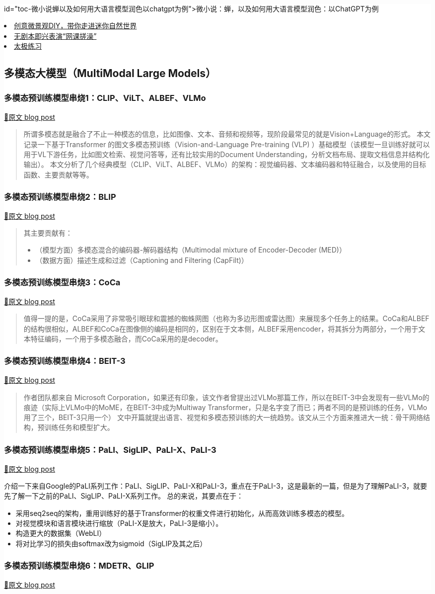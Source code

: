id="toc-微小说蝉以及如何用大语言模型润色以chatgpt为例">微小说：蝉，以及如何用大语言模型润色：以ChatGPT为例</a></li>
<li><a href="#创意微景观diy带你走进迷你自然世界"
id="toc-创意微景观diy带你走进迷你自然世界">创意微景观DIY，带你走进迷你自然世界</a></li>
<li><a href="#无剧本即兴表演网课搓澡" id="toc-无剧本即兴表演网课搓澡">无剧本即兴表演“网课搓澡”</a></li>
<li><a href="#太极练习" id="toc-太极练习">太极练习</a></li>

</ul></li>
</ul></li>
</ul>
</nav>

## 多模态大模型（MultiModal Large Models）
### 多模态预训练模型串烧1：CLIP、ViLT、ALBEF、VLMo
[:page_facing_up:原文 blog post](https://mp.weixin.qq.com/s/bUkQA27OphCleiqREM8C3A)

> 所谓多模态就是融合了不止一种模态的信息，比如图像、文本、音频和视频等，现阶段最常见的就是Vision+Language的形式。
> 本文记录一下基于Transformer 的图文多模态预训练（Vision-and-Language Pre-training (VLP) ）基础模型（该模型一旦训练好就可以用于VL下游任务，比如图文检索、视觉问答等，还有比较实用的Document Understanding，分析文档布局、提取文档信息并结构化输出）。
> 本文分析了几个经典模型（CLIP、ViLT、ALBEF、VLMo）的架构：视觉编码器、文本编码器和特征融合，以及使用的目标函数、主要贡献等等。

### 多模态预训练模型串烧2：BLIP
[:page_facing_up:原文 blog post](https://mp.weixin.qq.com/s/ndgl8NsoD5SdmKK-iJ86rw)

> 其主要贡献有：
> - （模型方面）多模态混合的编码器-解码器结构（Multimodal mixture of Encoder-Decoder (MED)）
> - （数据方面）描述生成和过滤（Captioning and Filtering (CapFilt)）

### 多模态预训练模型串烧3：CoCa
[:page_facing_up:原文 blog post](https://mp.weixin.qq.com/s/5fGxhdW0TuI8aJi-t8U0XQ)

> 值得一提的是，CoCa采用了非常吸引眼球和震撼的蜘蛛网图（也称为多边形图或雷达图）来展现多个任务上的结果。CoCa和ALBEF的结构很相似，ALBEF和CoCa在图像侧的编码是相同的，区别在于文本侧，ALBEF采用encoder，将其拆分为两部分，一个用于文本特征编码，一个用于多模态融合，而CoCa采用的是decoder。

### 多模态预训练模型串烧4：BEIT-3
[:page_facing_up:原文 blog post](https://mp.weixin.qq.com/s/z9fRrhOeB5jKbCgUSxfcyg)

> 作者团队都来自 Microsoft Corporation，如果还有印象，该文作者曾提出过VLMo那篇工作，所以在BEIT-3中会发现有一些VLMo的痕迹（实际上VLMo中的MoME，在BEIT-3中成为Multiway Transformer，只是名字变了而已；两者不同的是预训练的任务，VLMo用了三个，BEIT-3只用一个）
文中开篇就提出语言、视觉和多模态预训练的大一统趋势。该文从三个方面来推进大一统：骨干网络结构，预训练任务和模型扩大。

### 多模态预训练模型串烧5：PaLI、SigLIP、PaLI-X、PaLI-3
[:page_facing_up:原文 blog post](https://mp.weixin.qq.com/s/blTSJ5APtyZxvJX7Dv5-5g)

介绍一下来自Google的PaLI系列工作：PaLI、SigLIP、PaLI-X和PaLI-3，重点在于PaLI-3，这是最新的一篇，但是为了理解PaLI-3，就要先了解一下之前的PaLI、SigLIP、PaLI-X系列工作。
总的来说，其要点在于：
- 采用seq2seq的架构，重用训练好的基于Transformer的权重文件进行初始化，从而高效训练多模态的模型。
- 对视觉模块和语言模块进行缩放（PaLI-X是放大，PaLI-3是缩小）。
- 构造更大的数据集（WebLI）
- 将对比学习的损失由softmax改为sigmoid（SigLIP及其之后）

### 多模态预训练模型串烧6：MDETR、GLIP
[:page_facing_up:原文 blog post](https://mp.weixin.qq.com/s/dTQ2FlFNi8pNEn9Uay4cHw)
